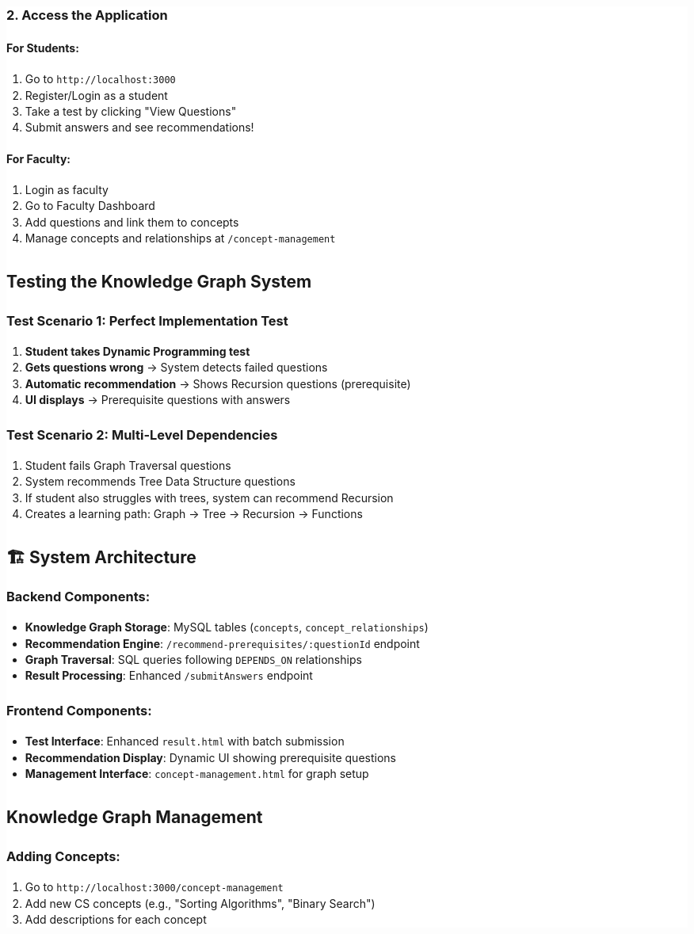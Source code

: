 ### 2. Access the Application

#### For Students:
1. Go to `http://localhost:3000`
2. Register/Login as a student
3. Take a test by clicking "View Questions" 
4. Submit answers and see recommendations!

#### For Faculty: 
1. Login as faculty
2. Go to Faculty Dashboard
3. Add questions and link them to concepts
4. Manage concepts and relationships at `/concept-management`

## Testing the Knowledge Graph System

### Test Scenario 1: Perfect Implementation Test
1. **Student takes Dynamic Programming test**
2. **Gets questions wrong** → System detects failed questions  
3. **Automatic recommendation** → Shows Recursion questions (prerequisite)
4. **UI displays** → Prerequisite questions with answers

### Test Scenario 2: Multi-Level Dependencies
1. Student fails Graph Traversal questions
2. System recommends Tree Data Structure questions  
3. If student also struggles with trees, system can recommend Recursion
4. Creates a learning path: Graph → Tree → Recursion → Functions

## 🏗️ System Architecture 

### Backend Components:
- **Knowledge Graph Storage**: MySQL tables (`concepts`, `concept_relationships`)
- **Recommendation Engine**: `/recommend-prerequisites/:questionId` endpoint
- **Graph Traversal**: SQL queries following `DEPENDS_ON` relationships
- **Result Processing**: Enhanced `/submitAnswers` endpoint

### Frontend Components:
- **Test Interface**: Enhanced `result.html` with batch submission
- **Recommendation Display**: Dynamic UI showing prerequisite questions
- **Management Interface**: `concept-management.html` for graph setup

## Knowledge Graph Management

### Adding Concepts:
1. Go to `http://localhost:3000/concept-management`
2. Add new CS concepts (e.g., "Sorting Algorithms", "Binary Search")
3. Add descriptions for each concept

